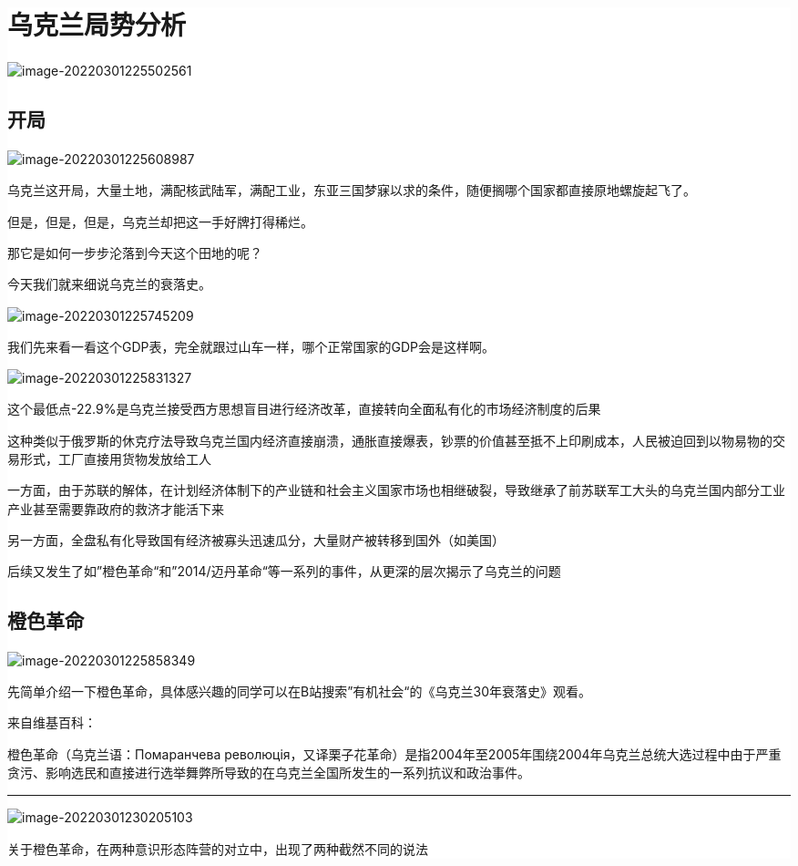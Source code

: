 # 乌克兰局势分析

![image-20220301225502561](https://gitee.com/KiritoKing/blog-images/raw/master/image-20220301225502561.png)



## 开局

![image-20220301225608987](https://gitee.com/KiritoKing/blog-images/raw/master/image-20220301225608987.png)

乌克兰这开局，大量土地，满配核武陆军，满配工业，东亚三国梦寐以求的条件，随便搁哪个国家都直接原地螺旋起飞了。

但是，但是，但是，乌克兰却把这一手好牌打得稀烂。

那它是如何一步步沦落到今天这个田地的呢？

今天我们就来细说乌克兰的衰落史。

![image-20220301225745209](https://gitee.com/KiritoKing/blog-images/raw/master/image-20220301225745209.png)

我们先来看一看这个GDP表，完全就跟过山车一样，哪个正常国家的GDP会是这样啊。

![image-20220301225831327](https://gitee.com/KiritoKing/blog-images/raw/master/image-20220301225831327.png)

这个最低点-22.9%是乌克兰接受西方思想盲目进行经济改革，直接转向全面私有化的市场经济制度的后果

这种类似于俄罗斯的休克疗法导致乌克兰国内经济直接崩溃，通胀直接爆表，钞票的价值甚至抵不上印刷成本，人民被迫回到以物易物的交易形式，工厂直接用货物发放给工人

一方面，由于苏联的解体，在计划经济体制下的产业链和社会主义国家市场也相继破裂，导致继承了前苏联军工大头的乌克兰国内部分工业产业甚至需要靠政府的救济才能活下来

另一方面，全盘私有化导致国有经济被寡头迅速瓜分，大量财产被转移到国外（如美国）

后续又发生了如”橙色革命“和”2014/迈丹革命“等一系列的事件，从更深的层次揭示了乌克兰的问题





##  橙色革命

![image-20220301225858349](https://gitee.com/KiritoKing/blog-images/raw/master/image-20220301225858349.png)

先简单介绍一下橙色革命，具体感兴趣的同学可以在B站搜索”有机社会“的《乌克兰30年衰落史》观看。

来自维基百科：

橙色革命（乌克兰语：Помаранчева революція，又译栗子花革命）是指2004年至2005年围绕2004年乌克兰总统大选过程中由于严重贪污、影响选民和直接进行选举舞弊所导致的在乌克兰全国所发生的一系列抗议和政治事件。



---



![image-20220301230205103](https://gitee.com/KiritoKing/blog-images/raw/master/image-20220301230205103.png)

关于橙色革命，在两种意识形态阵营的对立中，出现了两种截然不同的说法
